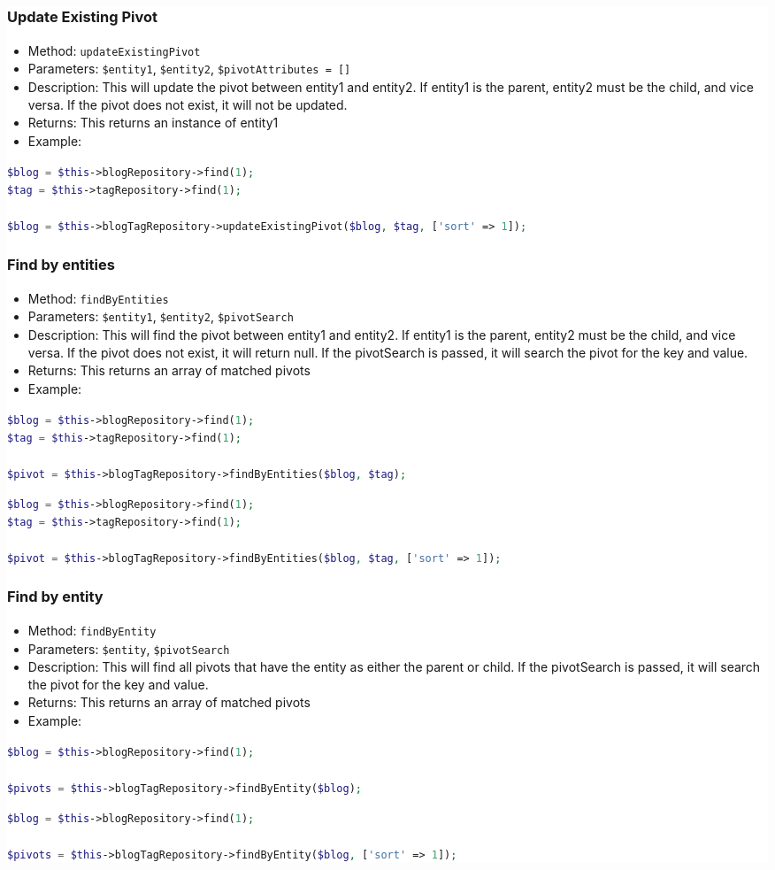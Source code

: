 ### Update Existing Pivot
- Method: `updateExistingPivot`
- Parameters: `$entity1`, `$entity2`, `$pivotAttributes = []`
- Description: This will update the pivot between entity1 and entity2. If entity1 is the parent, entity2 must be the child, and vice versa. If the pivot does not exist, it will not be updated.
- Returns: This returns an instance of entity1
- Example:
```php
$blog = $this->blogRepository->find(1);
$tag = $this->tagRepository->find(1);

$blog = $this->blogTagRepository->updateExistingPivot($blog, $tag, ['sort' => 1]);
```

### Find by entities
- Method: `findByEntities`
- Parameters: `$entity1`, `$entity2`, `$pivotSearch`
- Description: This will find the pivot between entity1 and entity2. If entity1 is the parent, entity2 must be the child, and vice versa. If the pivot does not exist, it will return null. If the pivotSearch is passed, it will search the pivot for the key and value.
- Returns: This returns an array of matched pivots
- Example:
```php
$blog = $this->blogRepository->find(1);
$tag = $this->tagRepository->find(1);

$pivot = $this->blogTagRepository->findByEntities($blog, $tag);
```
```php
$blog = $this->blogRepository->find(1);
$tag = $this->tagRepository->find(1);

$pivot = $this->blogTagRepository->findByEntities($blog, $tag, ['sort' => 1]);
```

### Find by entity
- Method: `findByEntity`
- Parameters: `$entity`, `$pivotSearch`
- Description: This will find all pivots that have the entity as either the parent or child. If the pivotSearch is passed, it will search the pivot for the key and value.
- Returns: This returns an array of matched pivots
- Example:
```php
$blog = $this->blogRepository->find(1);

$pivots = $this->blogTagRepository->findByEntity($blog);
```
```php
$blog = $this->blogRepository->find(1);

$pivots = $this->blogTagRepository->findByEntity($blog, ['sort' => 1]);
```
